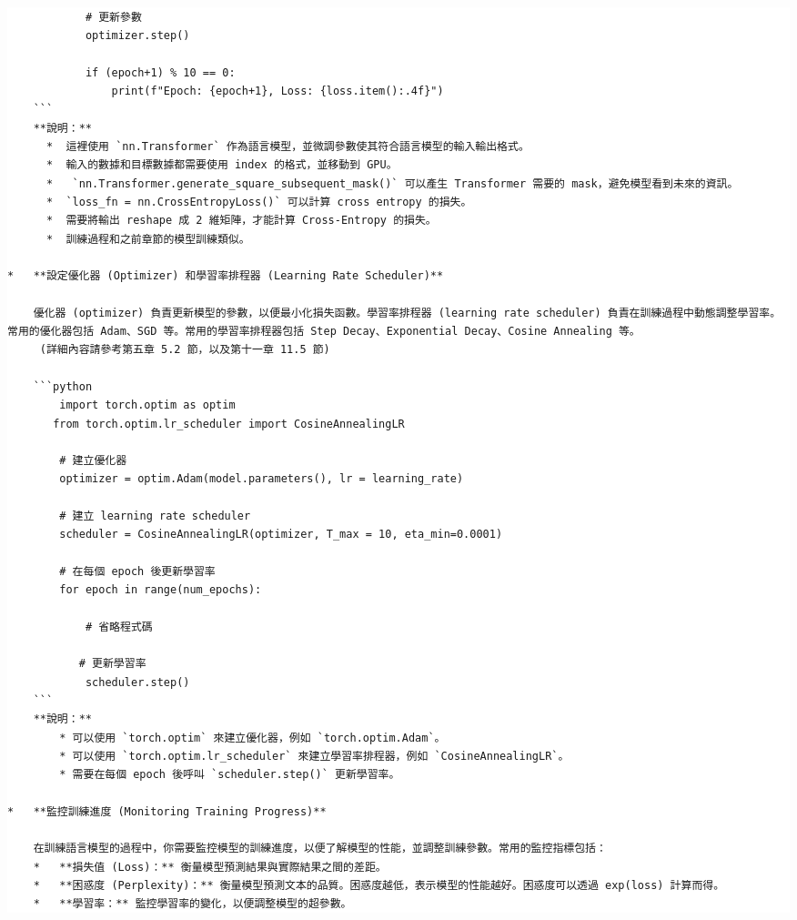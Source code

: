                 # 更新參數
                optimizer.step()
                
                if (epoch+1) % 10 == 0:
                    print(f"Epoch: {epoch+1}, Loss: {loss.item():.4f}")
        ```
        **說明：**
          *  這裡使用 `nn.Transformer` 作為語言模型，並微調參數使其符合語言模型的輸入輸出格式。
          *  輸入的數據和目標數據都需要使用 index 的格式，並移動到 GPU。
          *   `nn.Transformer.generate_square_subsequent_mask()` 可以產生 Transformer 需要的 mask，避免模型看到未來的資訊。
          *  `loss_fn = nn.CrossEntropyLoss()` 可以計算 cross entropy 的損失。
          *  需要將輸出 reshape 成 2 維矩陣，才能計算 Cross-Entropy 的損失。
          *  訓練過程和之前章節的模型訓練類似。

    *   **設定優化器 (Optimizer) 和學習率排程器 (Learning Rate Scheduler)**

        優化器 (optimizer) 負責更新模型的參數，以便最小化損失函數。學習率排程器 (learning rate scheduler) 負責在訓練過程中動態調整學習率。常用的優化器包括 Adam、SGD 等。常用的學習率排程器包括 Step Decay、Exponential Decay、Cosine Annealing 等。
         (詳細內容請參考第五章 5.2 節，以及第十一章 11.5 節)

        ```python
            import torch.optim as optim
           from torch.optim.lr_scheduler import CosineAnnealingLR

            # 建立優化器
            optimizer = optim.Adam(model.parameters(), lr = learning_rate)
            
            # 建立 learning rate scheduler
            scheduler = CosineAnnealingLR(optimizer, T_max = 10, eta_min=0.0001)

            # 在每個 epoch 後更新學習率
            for epoch in range(num_epochs):
             
                # 省略程式碼
              
               # 更新學習率
                scheduler.step()
        ```
        **說明：**
            * 可以使用 `torch.optim` 來建立優化器，例如 `torch.optim.Adam`。
            * 可以使用 `torch.optim.lr_scheduler` 來建立學習率排程器，例如 `CosineAnnealingLR`。
            * 需要在每個 epoch 後呼叫 `scheduler.step()` 更新學習率。

    *   **監控訓練進度 (Monitoring Training Progress)**

        在訓練語言模型的過程中，你需要監控模型的訓練進度，以便了解模型的性能，並調整訓練參數。常用的監控指標包括：
        *   **損失值 (Loss)：** 衡量模型預測結果與實際結果之間的差距。
        *   **困惑度 (Perplexity)：** 衡量模型預測文本的品質。困惑度越低，表示模型的性能越好。困惑度可以透過 exp(loss) 計算而得。
        *   **學習率：** 監控學習率的變化，以便調整模型的超參數。
